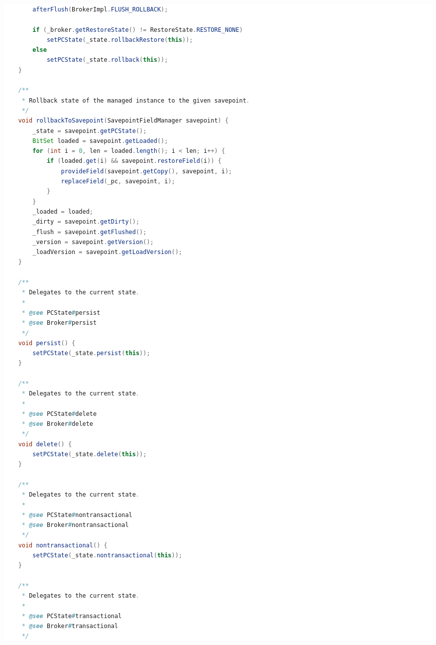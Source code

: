 ```java
        afterFlush(BrokerImpl.FLUSH_ROLLBACK);

        if (_broker.getRestoreState() != RestoreState.RESTORE_NONE)
            setPCState(_state.rollbackRestore(this));
        else
            setPCState(_state.rollback(this));
    }

    /**
     * Rollback state of the managed instance to the given savepoint.
     */
    void rollbackToSavepoint(SavepointFieldManager savepoint) {
        _state = savepoint.getPCState();
        BitSet loaded = savepoint.getLoaded();
        for (int i = 0, len = loaded.length(); i < len; i++) {
            if (loaded.get(i) && savepoint.restoreField(i)) {
                provideField(savepoint.getCopy(), savepoint, i);
                replaceField(_pc, savepoint, i);
            }
        }
        _loaded = loaded;
        _dirty = savepoint.getDirty();
        _flush = savepoint.getFlushed();
        _version = savepoint.getVersion();
        _loadVersion = savepoint.getLoadVersion();
    }

    /**
     * Delegates to the current state.
     *
     * @see PCState#persist
     * @see Broker#persist
     */
    void persist() {
        setPCState(_state.persist(this));
    }

    /**
     * Delegates to the current state.
     *
     * @see PCState#delete
     * @see Broker#delete
     */
    void delete() {
        setPCState(_state.delete(this));
    }

    /**
     * Delegates to the current state.
     *
     * @see PCState#nontransactional
     * @see Broker#nontransactional
     */
    void nontransactional() {
        setPCState(_state.nontransactional(this));
    }

    /**
     * Delegates to the current state.
     *
     * @see PCState#transactional
     * @see Broker#transactional
     */
```